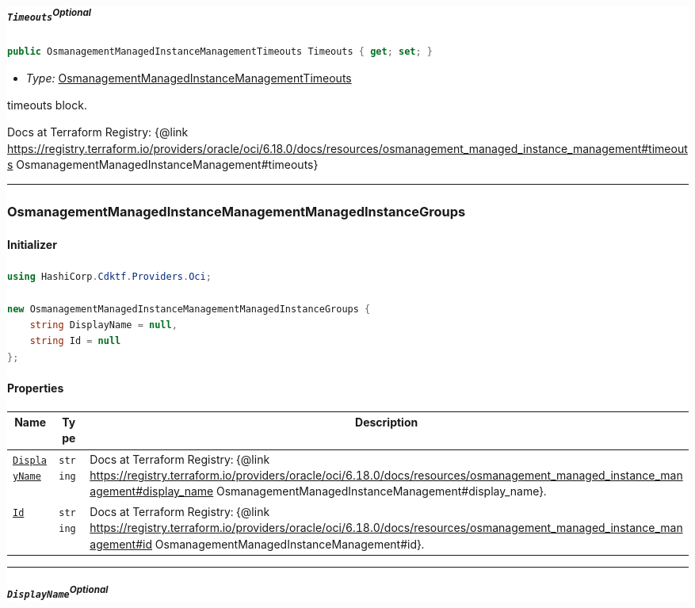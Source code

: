 
##### `Timeouts`<sup>Optional</sup> <a name="Timeouts" id="rhizo-co-terraform-provider-oci.osmanagementManagedInstanceManagement.OsmanagementManagedInstanceManagementConfig.property.timeouts"></a>

```csharp
public OsmanagementManagedInstanceManagementTimeouts Timeouts { get; set; }
```

- *Type:* <a href="#rhizo-co-terraform-provider-oci.osmanagementManagedInstanceManagement.OsmanagementManagedInstanceManagementTimeouts">OsmanagementManagedInstanceManagementTimeouts</a>

timeouts block.

Docs at Terraform Registry: {@link https://registry.terraform.io/providers/oracle/oci/6.18.0/docs/resources/osmanagement_managed_instance_management#timeouts OsmanagementManagedInstanceManagement#timeouts}

---

### OsmanagementManagedInstanceManagementManagedInstanceGroups <a name="OsmanagementManagedInstanceManagementManagedInstanceGroups" id="rhizo-co-terraform-provider-oci.osmanagementManagedInstanceManagement.OsmanagementManagedInstanceManagementManagedInstanceGroups"></a>

#### Initializer <a name="Initializer" id="rhizo-co-terraform-provider-oci.osmanagementManagedInstanceManagement.OsmanagementManagedInstanceManagementManagedInstanceGroups.Initializer"></a>

```csharp
using HashiCorp.Cdktf.Providers.Oci;

new OsmanagementManagedInstanceManagementManagedInstanceGroups {
    string DisplayName = null,
    string Id = null
};
```

#### Properties <a name="Properties" id="Properties"></a>

| **Name** | **Type** | **Description** |
| --- | --- | --- |
| <code><a href="#rhizo-co-terraform-provider-oci.osmanagementManagedInstanceManagement.OsmanagementManagedInstanceManagementManagedInstanceGroups.property.displayName">DisplayName</a></code> | <code>string</code> | Docs at Terraform Registry: {@link https://registry.terraform.io/providers/oracle/oci/6.18.0/docs/resources/osmanagement_managed_instance_management#display_name OsmanagementManagedInstanceManagement#display_name}. |
| <code><a href="#rhizo-co-terraform-provider-oci.osmanagementManagedInstanceManagement.OsmanagementManagedInstanceManagementManagedInstanceGroups.property.id">Id</a></code> | <code>string</code> | Docs at Terraform Registry: {@link https://registry.terraform.io/providers/oracle/oci/6.18.0/docs/resources/osmanagement_managed_instance_management#id OsmanagementManagedInstanceManagement#id}. |

---

##### `DisplayName`<sup>Optional</sup> <a name="DisplayName" id="rhizo-co-terraform-provider-oci.osmanagementManagedInstanceManagement.OsmanagementManagedInstanceManagementManagedInstanceGroups.property.displayName"></a>
